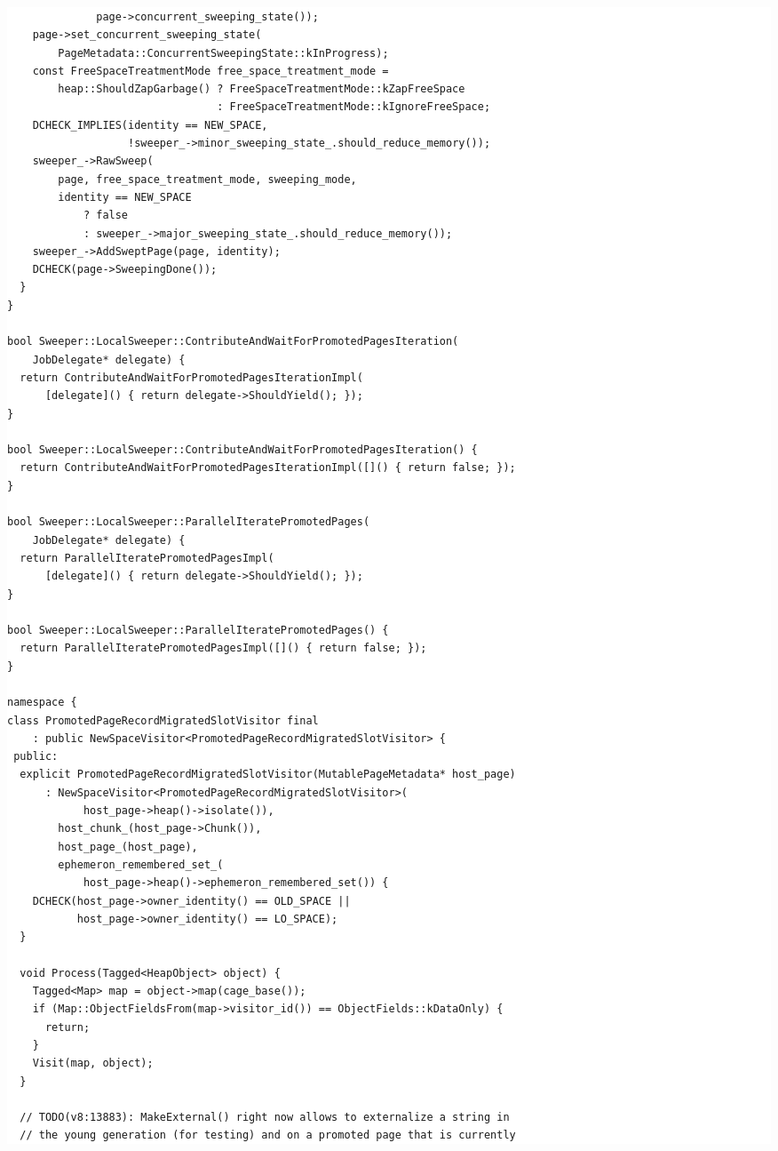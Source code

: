 ```
              page->concurrent_sweeping_state());
    page->set_concurrent_sweeping_state(
        PageMetadata::ConcurrentSweepingState::kInProgress);
    const FreeSpaceTreatmentMode free_space_treatment_mode =
        heap::ShouldZapGarbage() ? FreeSpaceTreatmentMode::kZapFreeSpace
                                 : FreeSpaceTreatmentMode::kIgnoreFreeSpace;
    DCHECK_IMPLIES(identity == NEW_SPACE,
                   !sweeper_->minor_sweeping_state_.should_reduce_memory());
    sweeper_->RawSweep(
        page, free_space_treatment_mode, sweeping_mode,
        identity == NEW_SPACE
            ? false
            : sweeper_->major_sweeping_state_.should_reduce_memory());
    sweeper_->AddSweptPage(page, identity);
    DCHECK(page->SweepingDone());
  }
}

bool Sweeper::LocalSweeper::ContributeAndWaitForPromotedPagesIteration(
    JobDelegate* delegate) {
  return ContributeAndWaitForPromotedPagesIterationImpl(
      [delegate]() { return delegate->ShouldYield(); });
}

bool Sweeper::LocalSweeper::ContributeAndWaitForPromotedPagesIteration() {
  return ContributeAndWaitForPromotedPagesIterationImpl([]() { return false; });
}

bool Sweeper::LocalSweeper::ParallelIteratePromotedPages(
    JobDelegate* delegate) {
  return ParallelIteratePromotedPagesImpl(
      [delegate]() { return delegate->ShouldYield(); });
}

bool Sweeper::LocalSweeper::ParallelIteratePromotedPages() {
  return ParallelIteratePromotedPagesImpl([]() { return false; });
}

namespace {
class PromotedPageRecordMigratedSlotVisitor final
    : public NewSpaceVisitor<PromotedPageRecordMigratedSlotVisitor> {
 public:
  explicit PromotedPageRecordMigratedSlotVisitor(MutablePageMetadata* host_page)
      : NewSpaceVisitor<PromotedPageRecordMigratedSlotVisitor>(
            host_page->heap()->isolate()),
        host_chunk_(host_page->Chunk()),
        host_page_(host_page),
        ephemeron_remembered_set_(
            host_page->heap()->ephemeron_remembered_set()) {
    DCHECK(host_page->owner_identity() == OLD_SPACE ||
           host_page->owner_identity() == LO_SPACE);
  }

  void Process(Tagged<HeapObject> object) {
    Tagged<Map> map = object->map(cage_base());
    if (Map::ObjectFieldsFrom(map->visitor_id()) == ObjectFields::kDataOnly) {
      return;
    }
    Visit(map, object);
  }

  // TODO(v8:13883): MakeExternal() right now allows to externalize a string in
  // the young generation (for testing) and on a promoted page that is currently
```